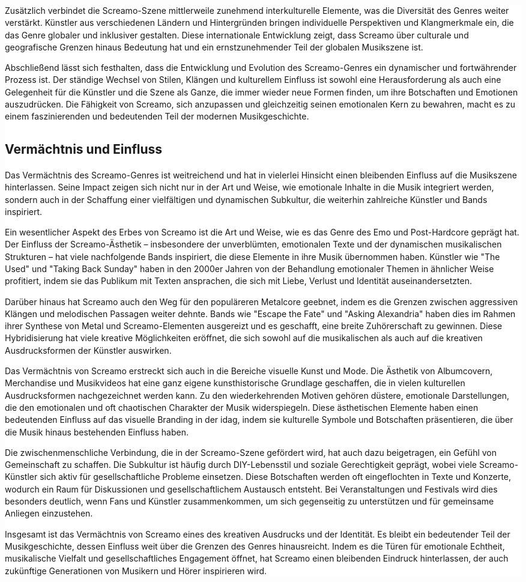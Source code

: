 Zusätzlich verbindet die Screamo-Szene mittlerweile zunehmend interkulturelle Elemente, was die Diversität des Genres weiter verstärkt. Künstler aus verschiedenen Ländern und Hintergründen bringen individuelle Perspektiven und Klangmerkmale ein, die das Genre globaler und inklusiver gestalten. Diese internationale Entwicklung zeigt, dass Screamo über culturale und geografische Grenzen hinaus Bedeutung hat und ein ernstzunehmender Teil der globalen Musikszene ist.

Abschließend lässt sich festhalten, dass die Entwicklung und Evolution des Screamo-Genres ein dynamischer und fortwährender Prozess ist. Der ständige Wechsel von Stilen, Klängen und kulturellem Einfluss ist sowohl eine Herausforderung als auch eine Gelegenheit für die Künstler und die Szene als Ganze, die immer wieder neue Formen finden, um ihre Botschaften und Emotionen auszudrücken. Die Fähigkeit von Screamo, sich anzupassen und gleichzeitig seinen emotionalen Kern zu bewahren, macht es zu einem faszinierenden und bedeutenden Teil der modernen Musikgeschichte.


## Vermächtnis und Einfluss


Das Vermächtnis des Screamo-Genres ist weitreichend und hat in vielerlei Hinsicht einen bleibenden Einfluss auf die Musikszene hinterlassen. Seine Impact zeigen sich nicht nur in der Art und Weise, wie emotionale Inhalte in die Musik integriert werden, sondern auch in der Schaffung einer vielfältigen und dynamischen Subkultur, die weiterhin zahlreiche Künstler und Bands inspiriert.

Ein wesentlicher Aspekt des Erbes von Screamo ist die Art und Weise, wie es das Genre des Emo und Post-Hardcore geprägt hat. Der Einfluss der Screamo-Ästhetik – insbesondere der unverblümten, emotionalen Texte und der dynamischen musikalischen Strukturen – hat viele nachfolgende Bands inspiriert, die diese Elemente in ihre Musik übernommen haben. Künstler wie "The Used" und "Taking Back Sunday" haben in den 2000er Jahren von der Behandlung emotionaler Themen in ähnlicher Weise profitiert, indem sie das Publikum mit Texten ansprachen, die sich mit Liebe, Verlust und Identität auseinandersetzten.

Darüber hinaus hat Screamo auch den Weg für den populäreren Metalcore geebnet, indem es die Grenzen zwischen aggressiven Klängen und melodischen Passagen weiter dehnte. Bands wie "Escape the Fate" und "Asking Alexandria" haben dies im Rahmen ihrer Synthese von Metal und Screamo-Elementen ausgereizt und es geschafft, eine breite Zuhörerschaft zu gewinnen. Diese Hybridisierung hat viele kreative Möglichkeiten eröffnet, die sich sowohl auf die musikalischen als auch auf die kreativen Ausdrucksformen der Künstler auswirken.

Das Vermächtnis von Screamo erstreckt sich auch in die Bereiche visuelle Kunst und Mode. Die Ästhetik von Albumcovern, Merchandise und Musikvideos hat eine ganz eigene kunsthistorische Grundlage geschaffen, die in vielen kulturellen Ausdrucksformen nachgezeichnet werden kann. Zu den wiederkehrenden Motiven gehören düstere, emotionale Darstellungen, die den emotionalen und oft chaotischen Charakter der Musik widerspiegeln. Diese ästhetischen Elemente haben einen bedeutenden Einfluss auf das visuelle Branding in der idag, indem sie kulturelle Symbole und Botschaften präsentieren, die über die Musik hinaus bestehenden Einfluss haben.

Die zwischenmenschliche Verbindung, die in der Screamo-Szene gefördert wird, hat auch dazu beigetragen, ein Gefühl von Gemeinschaft zu schaffen. Die Subkultur ist häufig durch DIY-Lebensstil und soziale Gerechtigkeit geprägt, wobei viele Screamo-Künstler sich aktiv für gesellschaftliche Probleme einsetzen. Diese Botschaften werden oft eingeflochten in Texte und Konzerte, wodurch ein Raum für Diskussionen und gesellschaftlichem Austausch entsteht. Bei Veranstaltungen und Festivals wird dies besonders deutlich, wenn Fans und Künstler zusammenkommen, um sich gegenseitig zu unterstützen und für gemeinsame Anliegen einzustehen.

Insgesamt ist das Vermächtnis von Screamo eines des kreativen Ausdrucks und der Identität. Es bleibt ein bedeutender Teil der Musikgeschichte, dessen Einfluss weit über die Grenzen des Genres hinausreicht. Indem es die Türen für emotionale Echtheit, musikalische Vielfalt und gesellschaftliches Engagement öffnet, hat Screamo einen bleibenden Eindruck hinterlassen, der auch zukünftige Generationen von Musikern und Hörer inspirieren wird.
